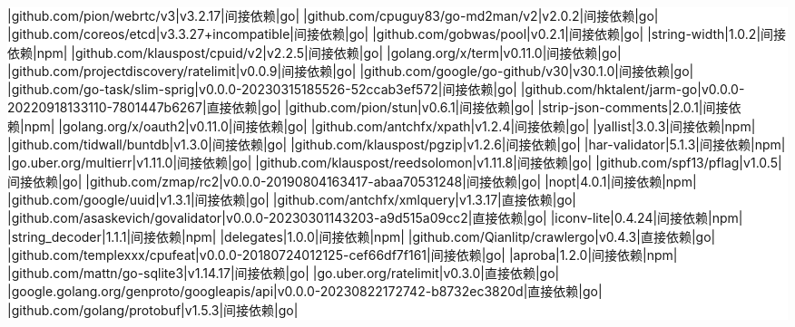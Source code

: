 |github.com/pion/webrtc/v3|v3.2.17|间接依赖|go|
|github.com/cpuguy83/go-md2man/v2|v2.0.2|间接依赖|go|
|github.com/coreos/etcd|v3.3.27+incompatible|间接依赖|go|
|github.com/gobwas/pool|v0.2.1|间接依赖|go|
|string-width|1.0.2|间接依赖|npm|
|github.com/klauspost/cpuid/v2|v2.2.5|间接依赖|go|
|golang.org/x/term|v0.11.0|间接依赖|go|
|github.com/projectdiscovery/ratelimit|v0.0.9|间接依赖|go|
|github.com/google/go-github/v30|v30.1.0|间接依赖|go|
|github.com/go-task/slim-sprig|v0.0.0-20230315185526-52ccab3ef572|间接依赖|go|
|github.com/hktalent/jarm-go|v0.0.0-20220918133110-7801447b6267|直接依赖|go|
|github.com/pion/stun|v0.6.1|间接依赖|go|
|strip-json-comments|2.0.1|间接依赖|npm|
|golang.org/x/oauth2|v0.11.0|间接依赖|go|
|github.com/antchfx/xpath|v1.2.4|间接依赖|go|
|yallist|3.0.3|间接依赖|npm|
|github.com/tidwall/buntdb|v1.3.0|间接依赖|go|
|github.com/klauspost/pgzip|v1.2.6|间接依赖|go|
|har-validator|5.1.3|间接依赖|npm|
|go.uber.org/multierr|v1.11.0|间接依赖|go|
|github.com/klauspost/reedsolomon|v1.11.8|间接依赖|go|
|github.com/spf13/pflag|v1.0.5|间接依赖|go|
|github.com/zmap/rc2|v0.0.0-20190804163417-abaa70531248|间接依赖|go|
|nopt|4.0.1|间接依赖|npm|
|github.com/google/uuid|v1.3.1|间接依赖|go|
|github.com/antchfx/xmlquery|v1.3.17|直接依赖|go|
|github.com/asaskevich/govalidator|v0.0.0-20230301143203-a9d515a09cc2|直接依赖|go|
|iconv-lite|0.4.24|间接依赖|npm|
|string_decoder|1.1.1|间接依赖|npm|
|delegates|1.0.0|间接依赖|npm|
|github.com/Qianlitp/crawlergo|v0.4.3|直接依赖|go|
|github.com/templexxx/cpufeat|v0.0.0-20180724012125-cef66df7f161|间接依赖|go|
|aproba|1.2.0|间接依赖|npm|
|github.com/mattn/go-sqlite3|v1.14.17|间接依赖|go|
|go.uber.org/ratelimit|v0.3.0|直接依赖|go|
|google.golang.org/genproto/googleapis/api|v0.0.0-20230822172742-b8732ec3820d|直接依赖|go|
|github.com/golang/protobuf|v1.5.3|间接依赖|go|